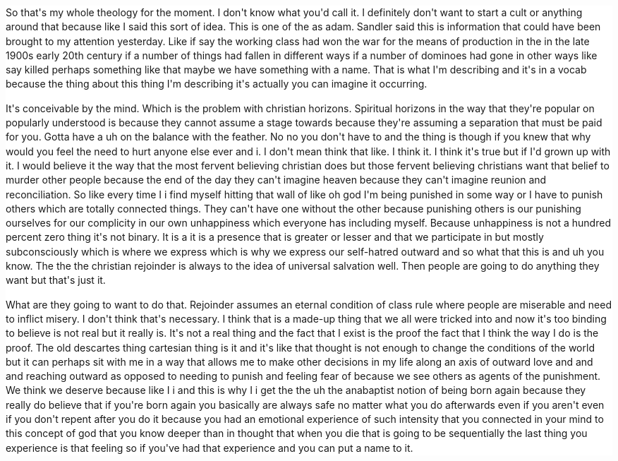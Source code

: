 So that's my whole theology for the moment. I don't know what you'd call it. I definitely don't want to start a cult or anything around that because like I said this sort of idea. This is one of the as adam. Sandler said this is information that could have been brought to my attention yesterday. Like if say the working class had won the war for the means of production in the in the late 1900s early 20th century if a number of things had fallen in different ways if a number of dominoes had gone in other ways like say  killed perhaps something like that maybe we have something with a name. That is what I'm describing and it's in a vocab because the thing about this thing I'm describing it's actually you can imagine it occurring.

It's conceivable by the mind. Which is the problem with christian horizons. Spiritual horizons in the way that they're popular on popularly understood is because they cannot assume a stage towards because they're assuming a separation that must be paid for you. Gotta have a  uh on the balance with the feather. No no you don't have to and the thing is though if you knew that why would you feel the need to hurt anyone else ever and i. I don't mean think that like. I think it. I think it's true but if I'd grown up with it. I would believe it the way that the most fervent believing christian does but those fervent believing christians want that belief to murder other people because the end of the day they can't imagine heaven because they can't imagine reunion and reconciliation. So like every time I i find myself hitting that wall of like oh god I'm being punished in some way or I have to punish others which are totally connected things. They can't have one without the other because punishing others is our punishing ourselves for our complicity in our own unhappiness which everyone has including myself. Because unhappiness is not a hundred percent zero thing it's not binary. It is a it is a presence that is greater or lesser and that we participate in but mostly subconsciously which is where we express which is why we express our self-hatred outward and so what that this is and uh you know. The the the christian rejoinder is always to the idea of universal salvation well. Then people are going to do anything they want but that's just it.

What are they going to want to do that. Rejoinder assumes an eternal condition of class rule where people are miserable and need to inflict misery. I don't think that's necessary. I think that is a made-up thing that we all were tricked into and now it's too binding to believe is not real but it really is. It's not a real thing and the fact that I exist is the proof the fact that I think the way I do is the proof. The old descartes thing cartesian thing is it and it's like that thought is not enough to change the conditions of the world but it can perhaps sit with me in a way that allows me to make other decisions in my life along an axis of outward love and and and reaching outward as opposed to needing to punish and feeling fear of because we see others as agents of the punishment. We think we deserve because like I i and this is why I i get the the uh the anabaptist notion of being born again because they really do believe that if you're born again you basically are always safe no matter what you do afterwards even if you aren't even if you don't repent after you do it because you had an emotional experience of such intensity that you connected in your mind to this concept of god that you know deeper than in thought that when you die that is going to be sequentially the last thing you experience is that feeling so if you've had that experience and you can put a name to it.
